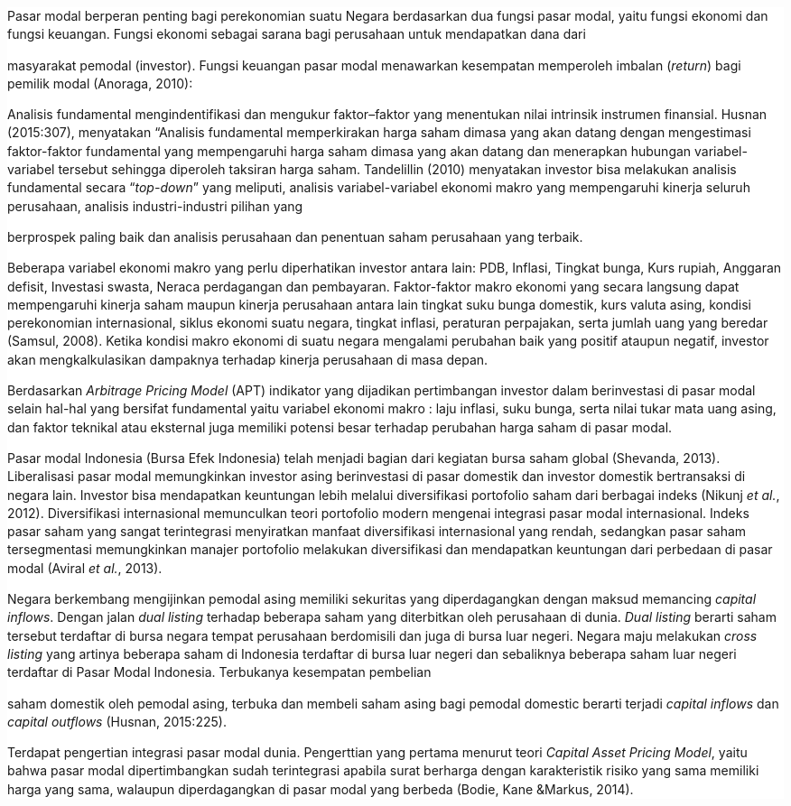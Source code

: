 <p><span class="font3">Pasar modal berperan penting bagi perekonomian suatu Negara berdasarkan dua fungsi pasar modal, yaitu fungsi ekonomi dan fungsi keuangan. Fungsi ekonomi sebagai sarana bagi perusahaan untuk mendapatkan dana dari</span></p>
<p><span class="font3">masyarakat pemodal (investor). Fungsi keuangan pasar modal menawarkan kesempatan memperoleh imbalan (</span><span class="font3" style="font-style:italic;">return</span><span class="font3">) bagi pemilik modal (Anoraga, 2010):</span></p>
<p><span class="font3">Analisis fundamental mengindentifikasi dan mengukur faktor–faktor yang menentukan nilai intrinsik instrumen finansial. Husnan (2015:307), menyatakan “Analisis fundamental memperkirakan harga saham dimasa yang akan datang dengan mengestimasi faktor-faktor fundamental yang mempengaruhi harga saham dimasa yang akan datang dan menerapkan hubungan variabel-variabel tersebut sehingga diperoleh taksiran harga saham. Tandelillin (2010) menyatakan investor bisa melakukan analisis fundamental secara “</span><span class="font3" style="font-style:italic;">top-down</span><span class="font3">” yang meliputi, analisis variabel-variabel ekonomi makro yang mempengaruhi kinerja seluruh perusahaan, analisis industri-industri pilihan yang</span></p>
<p><span class="font3">berprospek paling baik dan analisis perusahaan dan penentuan saham perusahaan yang terbaik.</span></p>
<p><span class="font3">Beberapa variabel ekonomi makro yang perlu diperhatikan investor antara lain: PDB, Inflasi, Tingkat bunga, Kurs rupiah, Anggaran defisit, Investasi swasta, Neraca perdagangan dan pembayaran. Faktor-faktor makro ekonomi yang secara langsung dapat mempengaruhi kinerja saham maupun kinerja perusahaan antara lain tingkat suku bunga domestik, kurs valuta asing, kondisi perekonomian internasional, siklus ekonomi suatu negara, tingkat inflasi, peraturan perpajakan, serta jumlah uang yang beredar (Samsul, 2008). Ketika kondisi makro ekonomi di suatu negara mengalami perubahan baik yang positif ataupun negatif, investor akan mengkalkulasikan dampaknya terhadap kinerja perusahaan di masa depan.</span></p>
<p><span class="font3">Berdasarkan </span><span class="font3" style="font-style:italic;">Arbitrage Pricing Model</span><span class="font3"> (APT) indikator yang dijadikan pertimbangan investor dalam berinvestasi di pasar modal selain hal-hal yang bersifat fundamental yaitu variabel ekonomi makro : laju inflasi, suku bunga, serta nilai tukar mata uang asing, dan faktor teknikal atau eksternal juga memiliki potensi besar terhadap perubahan harga saham di pasar modal.</span></p>
<p><span class="font3">Pasar modal Indonesia (Bursa Efek Indonesia) telah menjadi bagian dari kegiatan bursa saham global (Shevanda, 2013). Liberalisasi pasar modal memungkinkan investor asing berinvestasi di pasar domestik dan investor domestik bertransaksi di negara lain. Investor bisa mendapatkan keuntungan lebih melalui diversifikasi portofolio saham dari berbagai indeks (Nikunj </span><span class="font3" style="font-style:italic;">et al.</span><span class="font3">, 2012). Diversifikasi internasional memunculkan teori portofolio modern mengenai integrasi pasar modal internasional. Indeks pasar saham yang sangat terintegrasi menyiratkan manfaat diversifikasi internasional yang rendah, sedangkan pasar saham tersegmentasi memungkinkan manajer portofolio melakukan diversifikasi dan mendapatkan keuntungan dari perbedaan di pasar modal (Aviral </span><span class="font3" style="font-style:italic;">et al.</span><span class="font3">, 2013).</span></p>
<p><span class="font3">Negara berkembang mengijinkan pemodal asing memiliki sekuritas yang diperdagangkan dengan maksud memancing </span><span class="font3" style="font-style:italic;">capital inflows</span><span class="font3">. Dengan jalan </span><span class="font3" style="font-style:italic;">dual listing</span><span class="font3"> terhadap beberapa saham yang diterbitkan oleh perusahaan di dunia. </span><span class="font3" style="font-style:italic;">Dual listing</span><span class="font3"> berarti saham tersebut terdaftar di bursa negara tempat perusahaan berdomisili dan juga di bursa luar negeri. Negara maju melakukan </span><span class="font3" style="font-style:italic;">cross listing</span><span class="font3"> yang artinya beberapa saham di Indonesia terdaftar di bursa luar negeri dan sebaliknya beberapa saham luar negeri terdaftar di Pasar Modal Indonesia. Terbukanya kesempatan pembelian</span></p>
<p><span class="font3">saham domestik oleh pemodal asing, terbuka dan membeli saham asing bagi pemodal domestic berarti terjadi </span><span class="font3" style="font-style:italic;">capital inflows</span><span class="font3"> dan </span><span class="font3" style="font-style:italic;">capital outflows </span><span class="font3">(Husnan, 2015:225).</span></p>
<p><span class="font3">Terdapat pengertian integrasi pasar modal dunia. Pengerttian yang pertama menurut teori </span><span class="font3" style="font-style:italic;">Capital Asset Pricing Model</span><span class="font3">, yaitu bahwa pasar modal dipertimbangkan sudah terintegrasi apabila surat berharga dengan karakteristik risiko yang sama memiliki harga yang sama, walaupun diperdagangkan di pasar modal yang berbeda (Bodie, Kane &amp;Markus, 2014).</span></p>